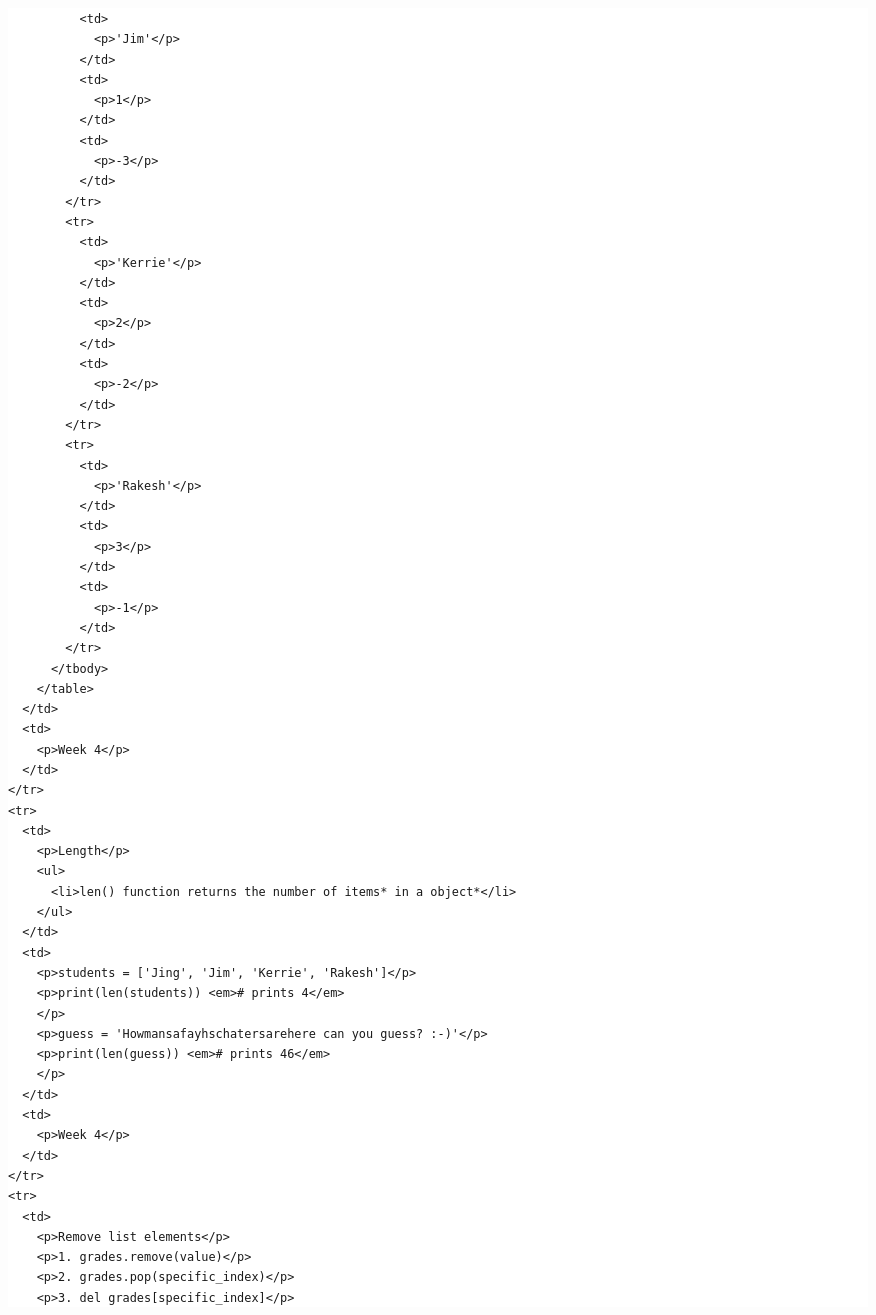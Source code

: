               <td>
                <p>'Jim'</p>
              </td>
              <td>
                <p>1</p>
              </td>
              <td>
                <p>-3</p>
              </td>
            </tr>
            <tr>
              <td>
                <p>'Kerrie'</p>
              </td>
              <td>
                <p>2</p>
              </td>
              <td>
                <p>-2</p>
              </td>
            </tr>
            <tr>
              <td>
                <p>'Rakesh'</p>
              </td>
              <td>
                <p>3</p>
              </td>
              <td>
                <p>-1</p>
              </td>
            </tr>
          </tbody>
        </table>
      </td>
      <td>
        <p>Week 4</p>
      </td>
    </tr>
    <tr>
      <td>
        <p>Length</p>
        <ul>
          <li>len() function returns the number of items* in a object*</li>
        </ul>
      </td>
      <td>
        <p>students = ['Jing', 'Jim', 'Kerrie', 'Rakesh']</p>
        <p>print(len(students)) <em># prints 4</em>
        </p>
        <p>guess = 'Howmansafayhschatersarehere can you guess? :-)'</p>
        <p>print(len(guess)) <em># prints 46</em>
        </p>
      </td>
      <td>
        <p>Week 4</p>
      </td>
    </tr>
    <tr>
      <td>
        <p>Remove list elements</p>
        <p>1. grades.remove(value)</p>
        <p>2. grades.pop(specific_index)</p>
        <p>3. del grades[specific_index]</p>